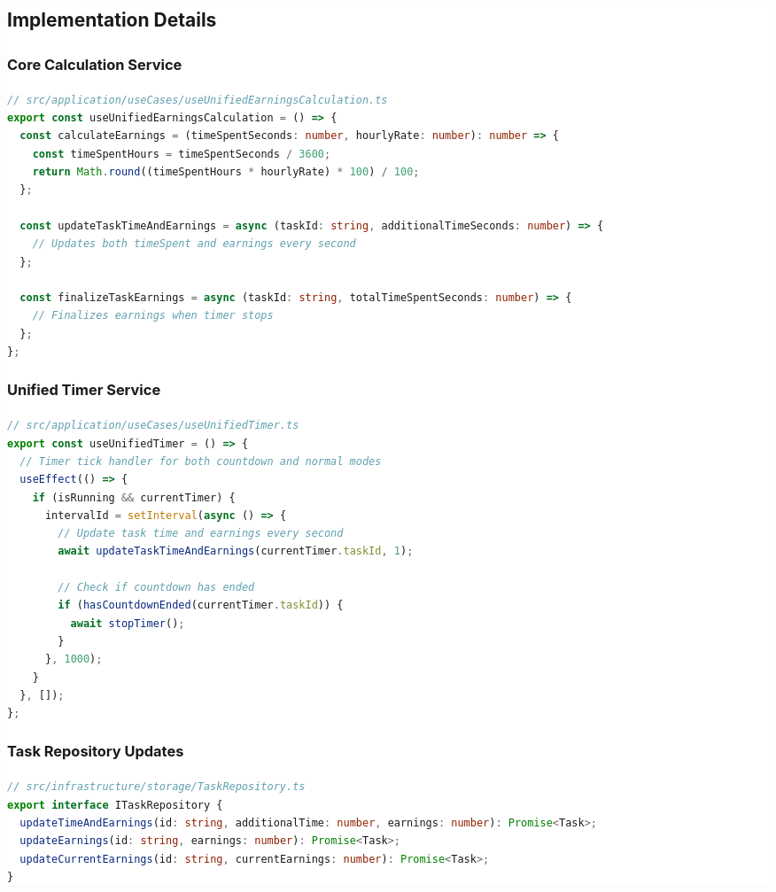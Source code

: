 ## Implementation Details

### Core Calculation Service

```typescript
// src/application/useCases/useUnifiedEarningsCalculation.ts
export const useUnifiedEarningsCalculation = () => {
  const calculateEarnings = (timeSpentSeconds: number, hourlyRate: number): number => {
    const timeSpentHours = timeSpentSeconds / 3600;
    return Math.round((timeSpentHours * hourlyRate) * 100) / 100;
  };

  const updateTaskTimeAndEarnings = async (taskId: string, additionalTimeSeconds: number) => {
    // Updates both timeSpent and earnings every second
  };

  const finalizeTaskEarnings = async (taskId: string, totalTimeSpentSeconds: number) => {
    // Finalizes earnings when timer stops
  };
};
```

### Unified Timer Service

```typescript
// src/application/useCases/useUnifiedTimer.ts
export const useUnifiedTimer = () => {
  // Timer tick handler for both countdown and normal modes
  useEffect(() => {
    if (isRunning && currentTimer) {
      intervalId = setInterval(async () => {
        // Update task time and earnings every second
        await updateTaskTimeAndEarnings(currentTimer.taskId, 1);
        
        // Check if countdown has ended
        if (hasCountdownEnded(currentTimer.taskId)) {
          await stopTimer();
        }
      }, 1000);
    }
  }, []);
};
```

### Task Repository Updates

```typescript
// src/infrastructure/storage/TaskRepository.ts
export interface ITaskRepository {
  updateTimeAndEarnings(id: string, additionalTime: number, earnings: number): Promise<Task>;
  updateEarnings(id: string, earnings: number): Promise<Task>;
  updateCurrentEarnings(id: string, currentEarnings: number): Promise<Task>;
}
```
